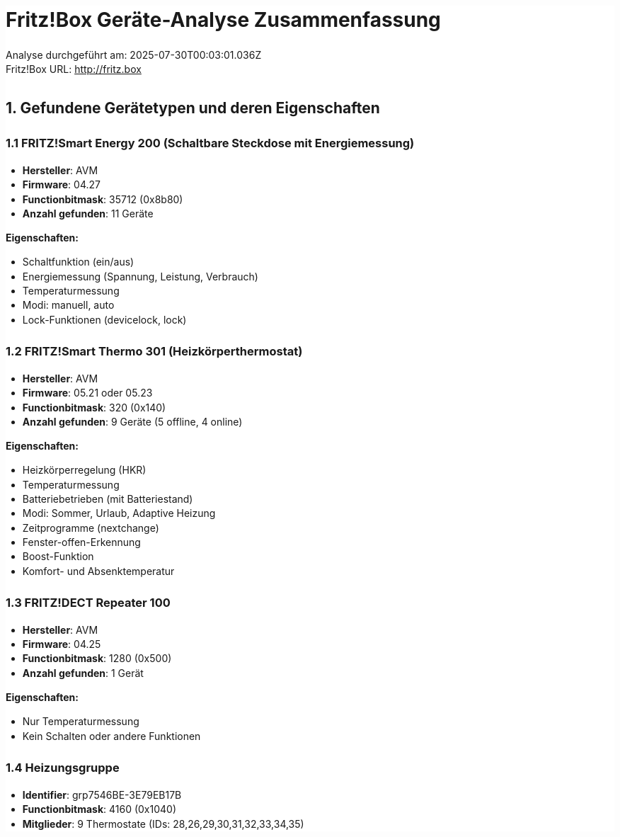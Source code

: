 # Fritz!Box Geräte-Analyse Zusammenfassung

Analyse durchgeführt am: 2025-07-30T00:03:01.036Z  
Fritz!Box URL: http://fritz.box

## 1. Gefundene Gerätetypen und deren Eigenschaften

### 1.1 FRITZ!Smart Energy 200 (Schaltbare Steckdose mit Energiemessung)
- **Hersteller**: AVM
- **Firmware**: 04.27
- **Functionbitmask**: 35712 (0x8b80)
- **Anzahl gefunden**: 11 Geräte

**Eigenschaften:**
- Schaltfunktion (ein/aus)
- Energiemessung (Spannung, Leistung, Verbrauch)
- Temperaturmessung
- Modi: manuell, auto
- Lock-Funktionen (devicelock, lock)

### 1.2 FRITZ!Smart Thermo 301 (Heizkörperthermostat)
- **Hersteller**: AVM
- **Firmware**: 05.21 oder 05.23
- **Functionbitmask**: 320 (0x140)
- **Anzahl gefunden**: 9 Geräte (5 offline, 4 online)

**Eigenschaften:**
- Heizkörperregelung (HKR)
- Temperaturmessung
- Batteriebetrieben (mit Batteriestand)
- Modi: Sommer, Urlaub, Adaptive Heizung
- Zeitprogramme (nextchange)
- Fenster-offen-Erkennung
- Boost-Funktion
- Komfort- und Absenktemperatur

### 1.3 FRITZ!DECT Repeater 100
- **Hersteller**: AVM
- **Firmware**: 04.25
- **Functionbitmask**: 1280 (0x500)
- **Anzahl gefunden**: 1 Gerät

**Eigenschaften:**
- Nur Temperaturmessung
- Kein Schalten oder andere Funktionen

### 1.4 Heizungsgruppe
- **Identifier**: grp7546BE-3E79EB17B
- **Functionbitmask**: 4160 (0x1040)
- **Mitglieder**: 9 Thermostate (IDs: 28,26,29,30,31,32,33,34,35)
